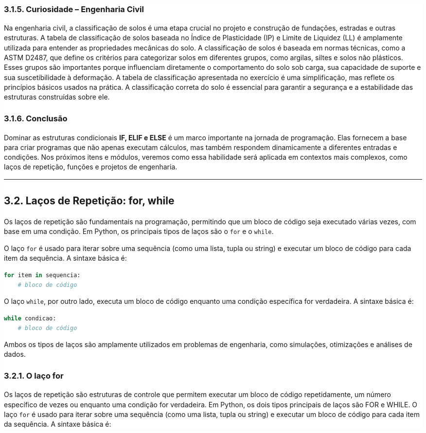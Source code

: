 ### 3.1.5. Curiosidade – Engenharia Civil

Na engenharia civil, a classificação de solos é uma etapa crucial no projeto e construção de fundações, estradas e outras estruturas. A tabela de classificação de solos baseada no Índice de Plasticidade (IP) e Limite de Liquidez (LL) é amplamente utilizada para entender as propriedades mecânicas do solo.
A classificação de solos é baseada em normas técnicas, como a ASTM D2487, que define os critérios para categorizar solos em diferentes grupos, como argilas, siltes e solos não plásticos. Esses grupos são importantes porque influenciam diretamente o comportamento do solo sob carga, sua capacidade de suporte e sua suscetibilidade à deformação.
A tabela de classificação apresentada no exercício é uma simplificação, mas reflete os princípios básicos usados na prática. A classificação correta do solo é essencial para garantir a segurança e a estabilidade das estruturas construídas sobre ele.

### 3.1.6. Conclusão

Dominar as estruturas condicionais **IF, ELIF e ELSE** é um marco importante na jornada de programação. Elas fornecem a base para criar programas que não apenas executam cálculos, mas também respondem dinamicamente a diferentes entradas e condições. Nos próximos itens e módulos, veremos como essa habilidade será aplicada em contextos mais complexos, como laços de repetição, funções e projetos de engenharia.

***

## 3.2. Laços de Repetição: for, while

Os laços de repetição são fundamentais na programação, permitindo que um bloco de código seja executado várias vezes, com base em uma condição. Em Python, os principais tipos de laços são o `for` e o `while`.

O laço `for` é usado para iterar sobre uma sequência (como uma lista, tupla ou string) e executar um bloco de código para cada item da sequência. A sintaxe básica é:

```python
for item in sequencia:
    # bloco de código
```

O laço `while`, por outro lado, executa um bloco de código enquanto uma condição específica for verdadeira. A sintaxe básica é:

```python
while condicao:
    # bloco de código
```
Ambos os tipos de laços são amplamente utilizados em problemas de engenharia, como simulações, otimizações e análises de dados.

### 3.2.1. O laço for

Os laços de repetição são estruturas de controle que permitem executar um bloco de código repetidamente, um número específico de vezes ou enquanto uma condição for verdadeira. Em Python, os dois tipos principais de laços são FOR e WHILE.
O laço `for` é usado para iterar sobre uma sequência (como uma lista, tupla ou string) e executar um bloco de código para cada item da sequência. A sintaxe básica é:
